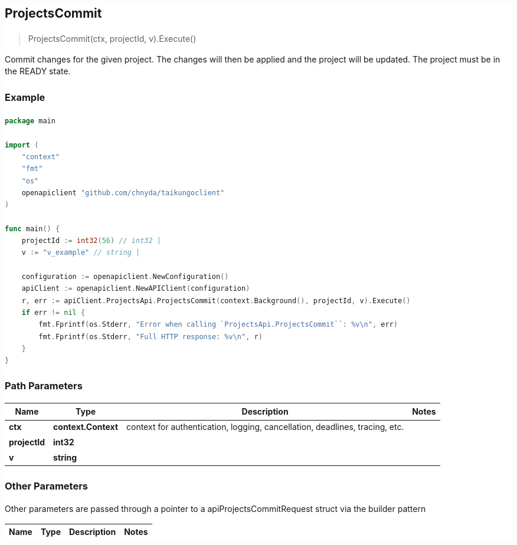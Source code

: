 


## ProjectsCommit

> ProjectsCommit(ctx, projectId, v).Execute()

Commit changes for the given project. The changes will then be applied and the project will be updated. The project must be in the READY state.

### Example

```go
package main

import (
    "context"
    "fmt"
    "os"
    openapiclient "github.com/chnyda/taikungoclient"
)

func main() {
    projectId := int32(56) // int32 | 
    v := "v_example" // string | 

    configuration := openapiclient.NewConfiguration()
    apiClient := openapiclient.NewAPIClient(configuration)
    r, err := apiClient.ProjectsApi.ProjectsCommit(context.Background(), projectId, v).Execute()
    if err != nil {
        fmt.Fprintf(os.Stderr, "Error when calling `ProjectsApi.ProjectsCommit``: %v\n", err)
        fmt.Fprintf(os.Stderr, "Full HTTP response: %v\n", r)
    }
}
```

### Path Parameters


Name | Type | Description  | Notes
------------- | ------------- | ------------- | -------------
**ctx** | **context.Context** | context for authentication, logging, cancellation, deadlines, tracing, etc.
**projectId** | **int32** |  | 
**v** | **string** |  | 

### Other Parameters

Other parameters are passed through a pointer to a apiProjectsCommitRequest struct via the builder pattern


Name | Type | Description  | Notes
------------- | ------------- | ------------- | -------------
